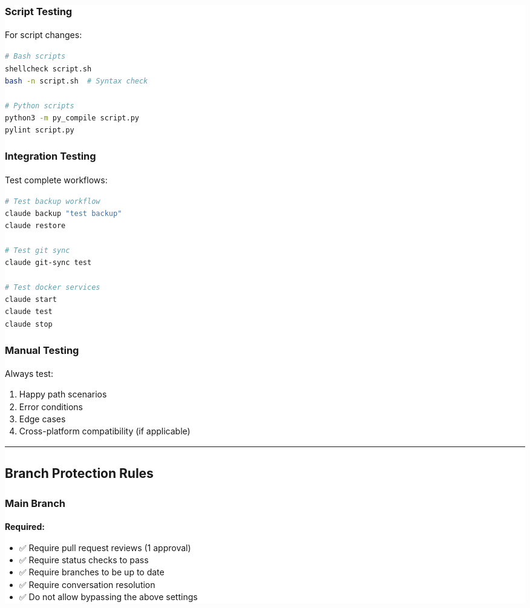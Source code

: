 ### Script Testing

For script changes:

```bash
# Bash scripts
shellcheck script.sh
bash -n script.sh  # Syntax check

# Python scripts
python3 -m py_compile script.py
pylint script.py
```

### Integration Testing

Test complete workflows:

```bash
# Test backup workflow
claude backup "test backup"
claude restore

# Test git sync
claude git-sync test

# Test docker services
claude start
claude test
claude stop
```

### Manual Testing

Always test:

1. Happy path scenarios
2. Error conditions
3. Edge cases
4. Cross-platform compatibility (if applicable)

---

## Branch Protection Rules

### Main Branch

**Required:**
- ✅ Require pull request reviews (1 approval)
- ✅ Require status checks to pass
- ✅ Require branches to be up to date
- ✅ Require conversation resolution
- ✅ Do not allow bypassing the above settings
